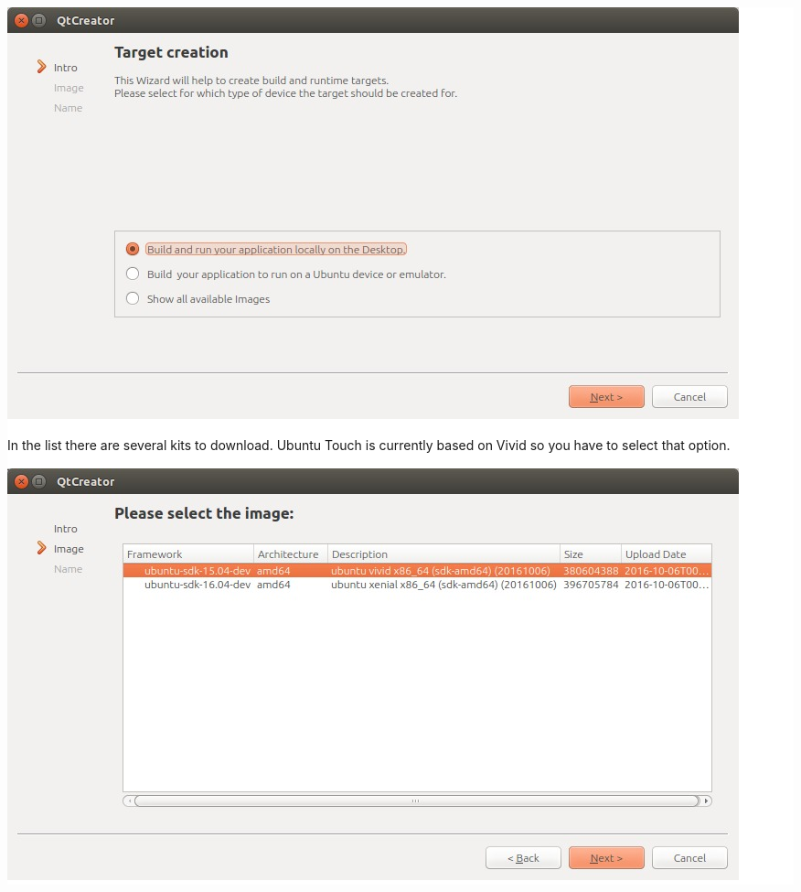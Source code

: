 ![Kit Desktop](chapter-02/11_kit_desktop.jpg)

In the list there are several kits to download. Ubuntu Touch is currently based on Vivid so you have to select that option.

![Kits Versions for Desktop](chapter-02/12_kit_versions.jpg)
